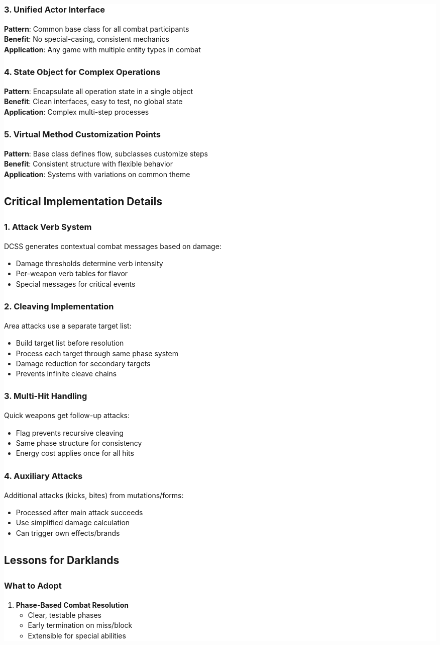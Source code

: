 ### 3. Unified Actor Interface
**Pattern**: Common base class for all combat participants  
**Benefit**: No special-casing, consistent mechanics  
**Application**: Any game with multiple entity types in combat

### 4. State Object for Complex Operations
**Pattern**: Encapsulate all operation state in a single object  
**Benefit**: Clean interfaces, easy to test, no global state  
**Application**: Complex multi-step processes

### 5. Virtual Method Customization Points
**Pattern**: Base class defines flow, subclasses customize steps  
**Benefit**: Consistent structure with flexible behavior  
**Application**: Systems with variations on common theme

## Critical Implementation Details

### 1. Attack Verb System
DCSS generates contextual combat messages based on damage:
- Damage thresholds determine verb intensity
- Per-weapon verb tables for flavor
- Special messages for critical events

### 2. Cleaving Implementation
Area attacks use a separate target list:
- Build target list before resolution
- Process each target through same phase system
- Damage reduction for secondary targets
- Prevents infinite cleave chains

### 3. Multi-Hit Handling
Quick weapons get follow-up attacks:
- Flag prevents recursive cleaving
- Same phase structure for consistency
- Energy cost applies once for all hits

### 4. Auxiliary Attacks
Additional attacks (kicks, bites) from mutations/forms:
- Processed after main attack succeeds
- Use simplified damage calculation
- Can trigger own effects/brands

## Lessons for Darklands

### What to Adopt

1. **Phase-Based Combat Resolution**
   - Clear, testable phases
   - Early termination on miss/block
   - Extensible for special abilities
